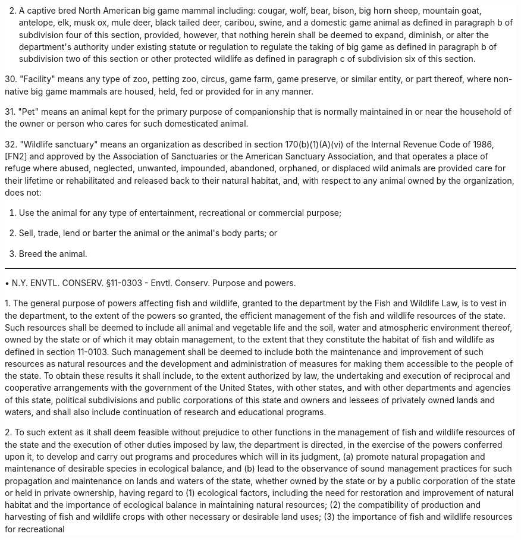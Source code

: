 
  2. A captive bred North American big game mammal including: cougar, wolf, bear, bison, big horn sheep, mountain goat, antelope, elk, musk ox, mule deer, black tailed deer, caribou, swine, and a domestic game animal as defined in paragraph b of subdivision four of this section, provided, however, that nothing herein shall be deemed to expand, diminish, or alter the department's authority under existing statute or regulation to regulate the taking of big game as defined in paragraph b of subdivision two of this section or other protected wildlife as defined in paragraph c of subdivision six of this section.

30\. "Facility" means any type of zoo, petting zoo, circus, game farm, game
preserve, or similar entity, or part thereof, where non-native big game
mammals are housed, held, fed or provided for in any manner.

31\. "Pet" means an animal kept for the primary purpose of companionship that
is normally maintained in or near the household of the owner or person who
cares for such domesticated animal.

32\. "Wildlife sanctuary" means an organization as described in section
170(b)(1)(A)(vi) of the Internal Revenue Code of 1986, [FN2] and approved by
the Association of Sanctuaries or the American Sanctuary Association, and that
operates a place of refuge where abused, neglected, unwanted, impounded,
abandoned, orphaned, or displaced wild animals are provided care for their
lifetime or rehabilitated and released back to their natural habitat, and,
with respect to any animal owned by the organization, does not:

  1. Use the animal for any type of entertainment, recreational or commercial purpose;  


  2. Sell, trade, lend or barter the animal or the animal's body parts; or  


  3. Breed the animal.

* * *

• N.Y. ENVTL. CONSERV. §11-0303 - Envtl. Conserv. Purpose and powers.

1\. The general purpose of powers affecting fish and wildlife, granted to the
department by the Fish and Wildlife Law, is to vest in the department, to the
extent of the powers so granted, the efficient management of the fish and
wildlife resources of the state. Such resources shall be deemed to include all
animal and vegetable life and the soil, water and atmospheric environment
thereof, owned by the state or of which it may obtain management, to the
extent that they constitute the habitat of fish and wildlife as defined in
section 11-0103. Such management shall be deemed to include both the
maintenance and improvement of such resources as natural resources and the
development and administration of measures for making them accessible to the
people of the state. To obtain these results it shall include, to the extent
authorized by law, the undertaking and execution of reciprocal and cooperative
arrangements with the government of the United States, with other states, and
with other departments and agencies of this state, political subdivisions and
public corporations of this state and owners and lessees of privately owned
lands and waters, and shall also include continuation of research and
educational programs.

2\. To such extent as it shall deem feasible without prejudice to other
functions in the management of fish and wildlife resources of the state and
the execution of other duties imposed by law, the department is directed, in
the exercise of the powers conferred upon it, to develop and carry out
programs and procedures which will in its judgment, (a) promote natural
propagation and maintenance of desirable species in ecological balance, and
(b) lead to the observance of sound management practices for such propagation
and maintenance on lands and waters of the state, whether owned by the state
or by a public corporation of the state or held in private ownership, having
regard to (1) ecological factors, including the need for restoration and
improvement of natural habitat and the importance of ecological balance in
maintaining natural resources; (2) the compatibility of production and
harvesting of fish and wildlife crops with other necessary or desirable land
uses; (3) the importance of fish and wildlife resources for recreational